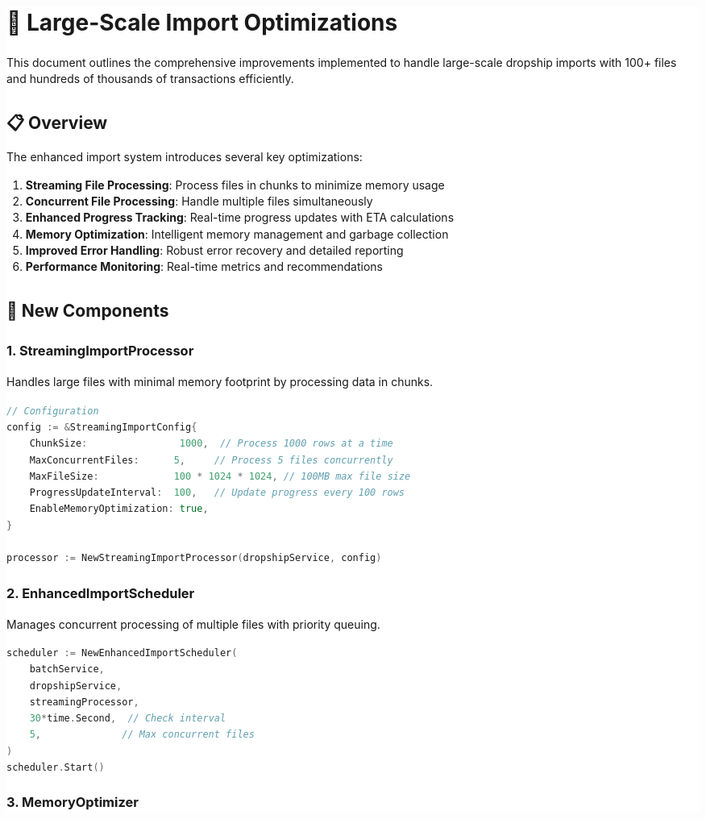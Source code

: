 # 🚀 Large-Scale Import Optimizations

This document outlines the comprehensive improvements implemented to handle large-scale dropship imports with 100+ files and hundreds of thousands of transactions efficiently.

## 📋 Overview

The enhanced import system introduces several key optimizations:

1. **Streaming File Processing**: Process files in chunks to minimize memory usage
2. **Concurrent File Processing**: Handle multiple files simultaneously
3. **Enhanced Progress Tracking**: Real-time progress updates with ETA calculations
4. **Memory Optimization**: Intelligent memory management and garbage collection
5. **Improved Error Handling**: Robust error recovery and detailed reporting
6. **Performance Monitoring**: Real-time metrics and recommendations

## 🔧 New Components

### 1. StreamingImportProcessor

Handles large files with minimal memory footprint by processing data in chunks.

```go
// Configuration
config := &StreamingImportConfig{
    ChunkSize:                1000,  // Process 1000 rows at a time
    MaxConcurrentFiles:      5,     // Process 5 files concurrently
    MaxFileSize:             100 * 1024 * 1024, // 100MB max file size
    ProgressUpdateInterval:  100,   // Update progress every 100 rows
    EnableMemoryOptimization: true,
}

processor := NewStreamingImportProcessor(dropshipService, config)
```

### 2. EnhancedImportScheduler

Manages concurrent processing of multiple files with priority queuing.

```go
scheduler := NewEnhancedImportScheduler(
    batchService,
    dropshipService,
    streamingProcessor,
    30*time.Second,  // Check interval
    5,              // Max concurrent files
)
scheduler.Start()
```

### 3. MemoryOptimizer

